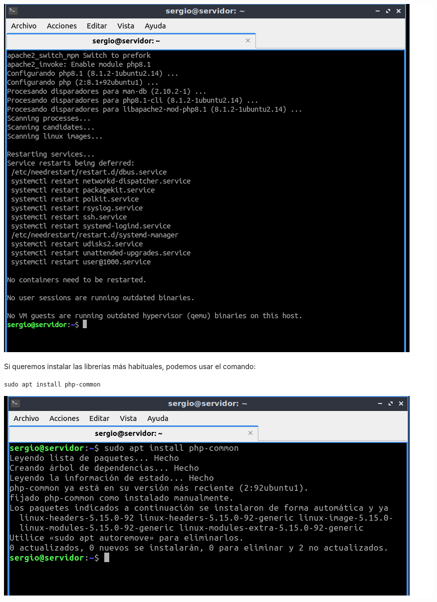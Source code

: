 ![Instalar PHP](./img/Imagen_8.PNG)


Si queremos instalar las librerías más habituales, podemos usar el comando:

~~~
sudo apt install php-common
~~~

![Instalar librerias PHP](./img/Imagen_9.PNG)